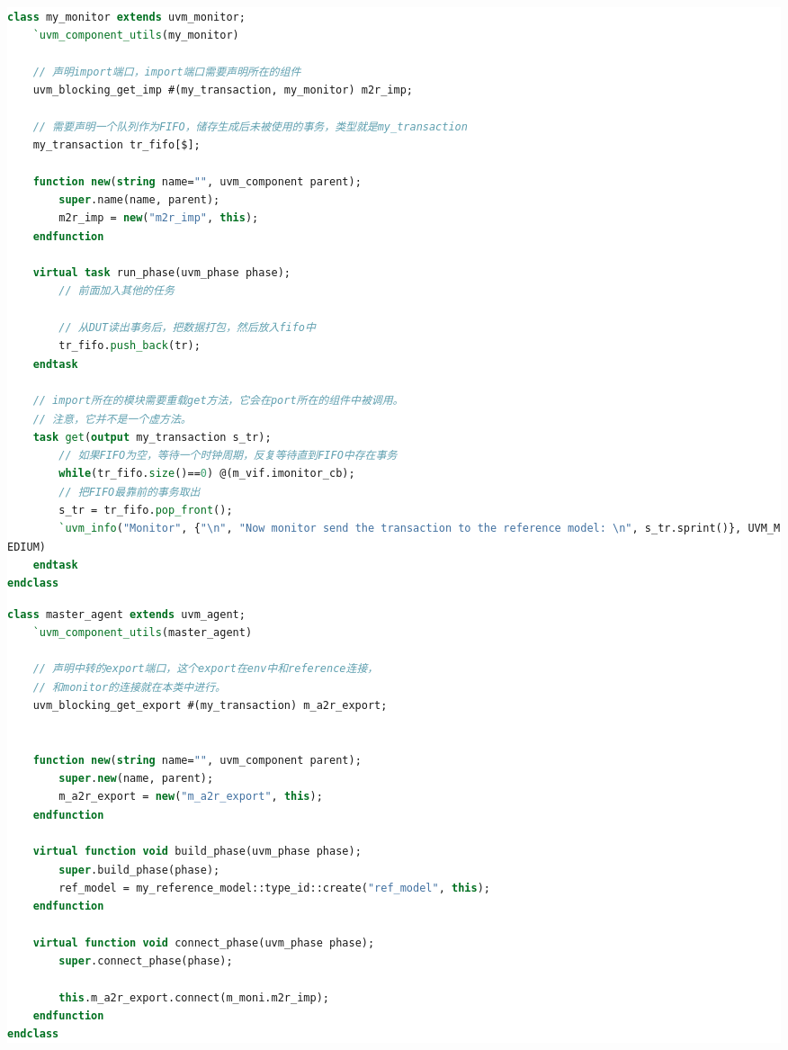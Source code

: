 

```systemverilog
class my_monitor extends uvm_monitor;
    `uvm_component_utils(my_monitor)
    
    // 声明import端口，import端口需要声明所在的组件
    uvm_blocking_get_imp #(my_transaction, my_monitor) m2r_imp;
    
    // 需要声明一个队列作为FIFO，储存生成后未被使用的事务，类型就是my_transaction
    my_transaction tr_fifo[$];
    
    function new(string name="", uvm_component parent);
        super.name(name, parent);
        m2r_imp = new("m2r_imp", this);
    endfunction
    
    virtual task run_phase(uvm_phase phase);
        // 前面加入其他的任务
        
        // 从DUT读出事务后，把数据打包，然后放入fifo中
        tr_fifo.push_back(tr);
    endtask
    
    // import所在的模块需要重载get方法，它会在port所在的组件中被调用。
    // 注意，它并不是一个虚方法。
    task get(output my_transaction s_tr);
        // 如果FIFO为空，等待一个时钟周期，反复等待直到FIFO中存在事务
        while(tr_fifo.size()==0) @(m_vif.imonitor_cb);
        // 把FIFO最靠前的事务取出
        s_tr = tr_fifo.pop_front();
        `uvm_info("Monitor", {"\n", "Now monitor send the transaction to the reference model: \n", s_tr.sprint()}, UVM_MEDIUM)
    endtask
endclass
```



```systemverilog
class master_agent extends uvm_agent;
    `uvm_component_utils(master_agent)
    
    // 声明中转的export端口，这个export在env中和reference连接，
    // 和monitor的连接就在本类中进行。
    uvm_blocking_get_export #(my_transaction) m_a2r_export;
    
    
    function new(string name="", uvm_component parent);
        super.new(name, parent);
        m_a2r_export = new("m_a2r_export", this);
    endfunction
    
    virtual function void build_phase(uvm_phase phase);
        super.build_phase(phase);
        ref_model = my_reference_model::type_id::create("ref_model", this);
    endfunction
    
    virtual function void connect_phase(uvm_phase phase);
        super.connect_phase(phase);
        
        this.m_a2r_export.connect(m_moni.m2r_imp);
    endfunction
endclass
```
